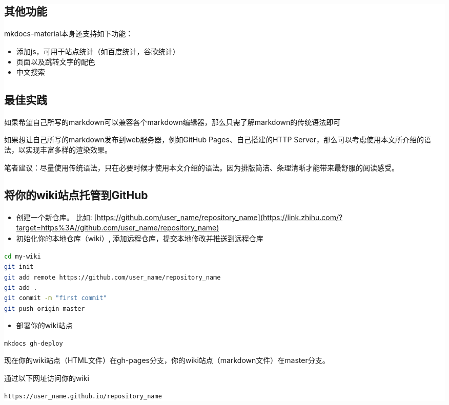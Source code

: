 ## 其他功能

mkdocs-material本身还支持如下功能：

- 添加js，可用于站点统计（如百度统计，谷歌统计）
- 页面以及跳转文字的配色
- 中文搜索

## 最佳实践

如果希望自己所写的markdown可以兼容各个markdown编辑器，那么只需了解markdown的传统语法即可

如果想让自己所写的markdown发布到web服务器，例如GitHub Pages、自己搭建的HTTP Server，那么可以考虑使用本文所介绍的语法，以实现丰富多样的渲染效果。

笔者建议：尽量使用传统语法，只在必要时候才使用本文介绍的语法。因为排版简洁、条理清晰才能带来最舒服的阅读感受。







## 将你的wiki站点托管到GitHub

- 创建一个新仓库。 比如: [https://github.com/user_name/repository_name](https://link.zhihu.com/?target=https%3A//github.com/user_name/repository_name)
- 初始化你的本地仓库（wiki）, 添加远程仓库，提交本地修改并推送到远程仓库

```bash
cd my-wiki
git init
git add remote https://github.com/user_name/repository_name
git add .
git commit -m "first commit"
git push origin master
```

- 部署你的wiki站点

```bash
mkdocs gh-deploy
```

现在你的wiki站点（HTML文件）在gh-pages分支，你的wiki站点（markdown文件）在master分支。

通过以下网址访问你的wiki

```bash
https://user_name.github.io/repository_name
```
